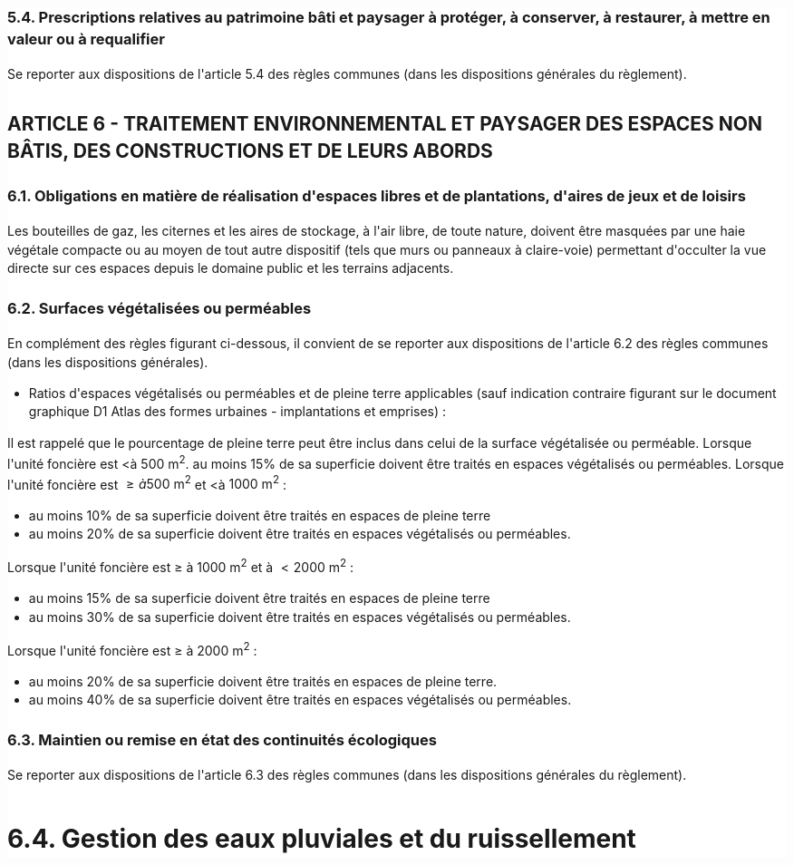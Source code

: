 ### 5.4. Prescriptions relatives au patrimoine bâti et paysager à protéger, à conserver, à restaurer, à mettre en valeur ou à requalifier

Se reporter aux dispositions de l'article 5.4 des règles communes (dans les dispositions générales du règlement).

## ARTICLE 6 - TRAITEMENT ENVIRONNEMENTAL ET PAYSAGER DES ESPACES NON BÂTIS, DES CONSTRUCTIONS ET DE LEURS ABORDS

### 6.1. Obligations en matière de réalisation d'espaces libres et de plantations, d'aires de jeux et de loisirs

Les bouteilles de gaz, les citernes et les aires de stockage, à l'air libre, de toute nature, doivent être masquées par une haie végétale compacte ou au moyen de tout autre dispositif (tels que murs ou panneaux à claire-voie) permettant d'occulter la vue directe sur ces espaces depuis le domaine public et les terrains adjacents.

### 6.2. Surfaces végétalisées ou perméables

En complément des règles figurant ci-dessous, il convient de se reporter aux dispositions de l'article 6.2 des règles communes (dans les dispositions générales).

- Ratios d'espaces végétalisés ou perméables et de pleine terre applicables (sauf indication contraire figurant sur le document graphique D1 Atlas des formes urbaines - implantations et emprises) :

Il est rappelé que le pourcentage de pleine terre peut être inclus dans celui de la surface végétalisée ou perméable.
Lorsque l'unité foncière est <à $500 \mathrm{~m}^{2}$.
au moins $15 \%$ de sa superficie doivent être traités en espaces végétalisés ou perméables.
Lorsque l'unité foncière est $\geq à 500 \mathrm{~m}^{2}$ et <à $1000 \mathrm{~m}^{2}$ :

- au moins $10 \%$ de sa superficie doivent être traités en espaces de pleine terre
- au moins $20 \%$ de sa superficie doivent être traités en espaces végétalisés ou perméables.

Lorsque l'unité foncière est $\geq$ à $1000 \mathrm{~m}^{2}$ et à $<2000 \mathrm{~m}^{2}$ :

- au moins $15 \%$ de sa superficie doivent être traités en espaces de pleine terre
- au moins $30 \%$ de sa superficie doivent être traités en espaces végétalisés ou perméables.

Lorsque l'unité foncière est $\geq$ à $2000 \mathrm{~m}^{2}$ :

- au moins $20 \%$ de sa superficie doivent être traités en espaces de pleine terre.
- au moins $40 \%$ de sa superficie doivent être traités en espaces végétalisés ou perméables.


### 6.3. Maintien ou remise en état des continuités écologiques

Se reporter aux dispositions de l'article 6.3 des règles communes (dans les dispositions générales du règlement).

# 6.4. Gestion des eaux pluviales et du ruissellement 
